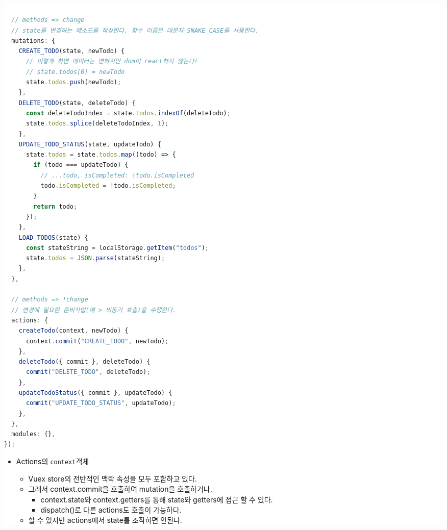 ```javascript

  // methods => change
  // state를 변경하는 메소드를 작성한다. 함수 이름은 대문자 SNAKE_CASE를 사용한다.
  mutations: {
    CREATE_TODO(state, newTodo) {
      // 이렇게 하면 데이터는 변하지만 dom이 react하지 않는다!
      // state.todos[0] = newTodo
      state.todos.push(newTodo);
    },
    DELETE_TODO(state, deleteTodo) {
      const deleteTodoIndex = state.todos.indexOf(deleteTodo);
      state.todos.splice(deleteTodoIndex, 1);
    },
    UPDATE_TODO_STATUS(state, updateTodo) {
      state.todos = state.todos.map((todo) => {
        if (todo === updateTodo) {
          // ...todo, isCompleted: !todo.isCompleted
          todo.isCompleted = !todo.isCompleted;
        }
        return todo;
      });
    },
    LOAD_TODOS(state) {
      const stateString = localStorage.getItem("todos");
      state.todos = JSON.parse(stateString);
    },
  },

  // methods => !change
  // 변경에 필요한 준비작업(예 > 비동기 호출)을 수행한다.
  actions: {
    createTodo(context, newTodo) {
      context.commit("CREATE_TODO", newTodo);
    },
    deleteTodo({ commit }, deleteTodo) {
      commit("DELETE_TODO", deleteTodo);
    },
    updateTodoStatus({ commit }, updateTodo) {
      commit("UPDATE_TODO_STATUS", updateTodo);
    },
  },
  modules: {},
});

```

- Actions의 `context`객체

  - Vuex store의 전반적인 맥락 속성을 모두 포함하고 있다.
  - 그래서 context.commit을 호출하여 mutation을 호출하거나,
    - context.state와 context.getters를 통해 state와 getters에 접근 할 수 있다.
    - dispatch()로 다른 actions도 호출이 가능하다.
  - 할 수 있지만 actions에서 state를 조작하면 안된다.
